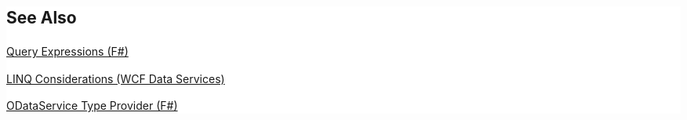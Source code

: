 
## See Also
[Query Expressions (F#)](http://msdn.microsoft.com/en-us/library/94ad5c9a-d606-4da5-9aef-583105614ebc)

[LINQ Considerations &#40;WCF Data Services&#41;](LINQ+Considerations+%28WCF+Data+Services%29.md)

[ODataService Type Provider &#40;F&#35;&#41;](ODataService+Type+Provider+%28FSharp%29.md)

